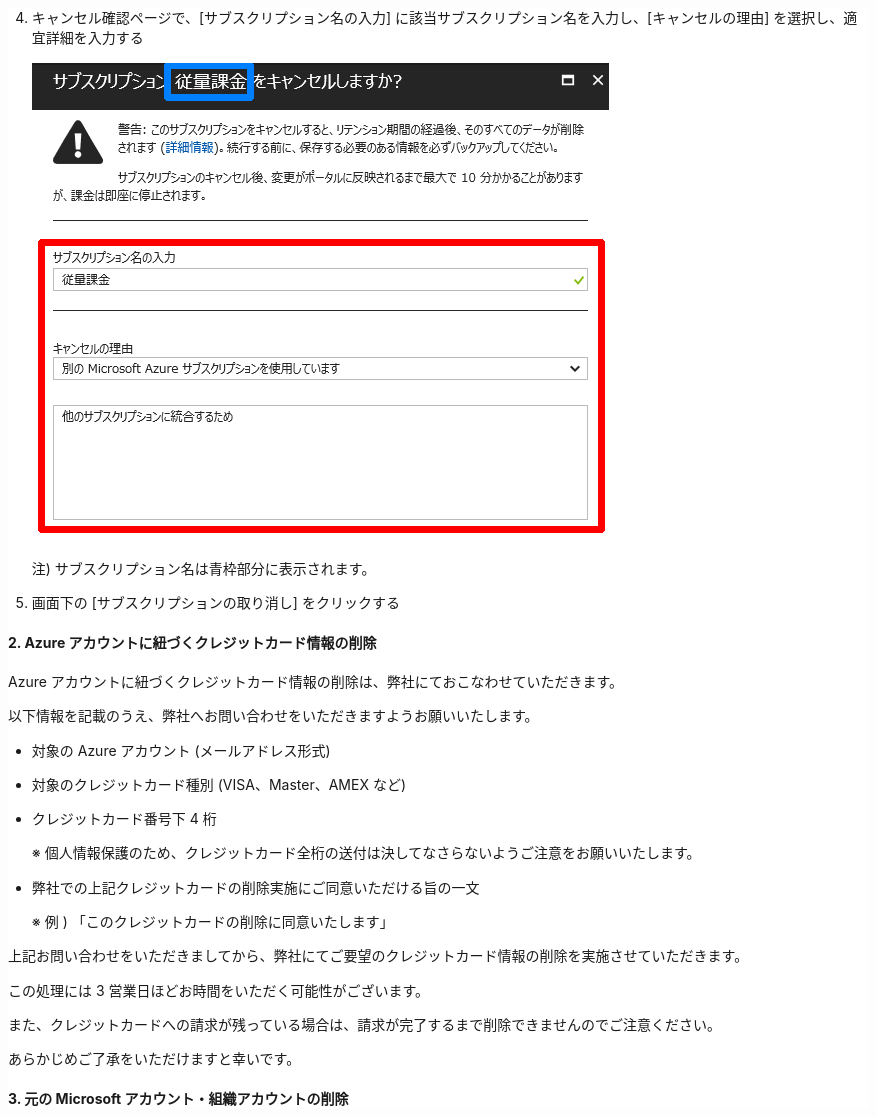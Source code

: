 4.  キャンセル確認ページで、\[サブスクリプション名の入力\] に該当サブスクリプション名を入力し、\[キャンセルの理由\] を選択し、適宜詳細を入力する
    
    ![](./20171012b/20171012004.png)
    
    注) サブスクリプション名は青枠部分に表示されます。
    
5.  画面下の \[サブスクリプションの取り消し\] をクリックする

#### 2. Azure アカウントに紐づくクレジットカード情報の削除

Azure アカウントに紐づくクレジットカード情報の削除は、弊社にておこなわせていただきます。

以下情報を記載のうえ、弊社へお問い合わせをいただきますようお願いいたします。

-   対象の Azure アカウント (メールアドレス形式)
-   対象のクレジットカード種別 (VISA、Master、AMEX など)
-   クレジットカード番号下 4 桁
    
    ※ 個人情報保護のため、クレジットカード全桁の送付は決してなさらないようご注意をお願いいたします。
    
-   弊社での上記クレジットカードの削除実施にご同意いただける旨の一文
    
    ※ 例 ) 「このクレジットカードの削除に同意いたします」
    

上記お問い合わせをいただきましてから、弊社にてご要望のクレジットカード情報の削除を実施させていただきます。

この処理には 3 営業日ほどお時間をいただく可能性がございます。

また、クレジットカードへの請求が残っている場合は、請求が完了するまで削除できませんのでご注意ください。

あらかじめご了承をいただけますと幸いです。

#### 3. 元の Microsoft アカウント・組織アカウントの削除
